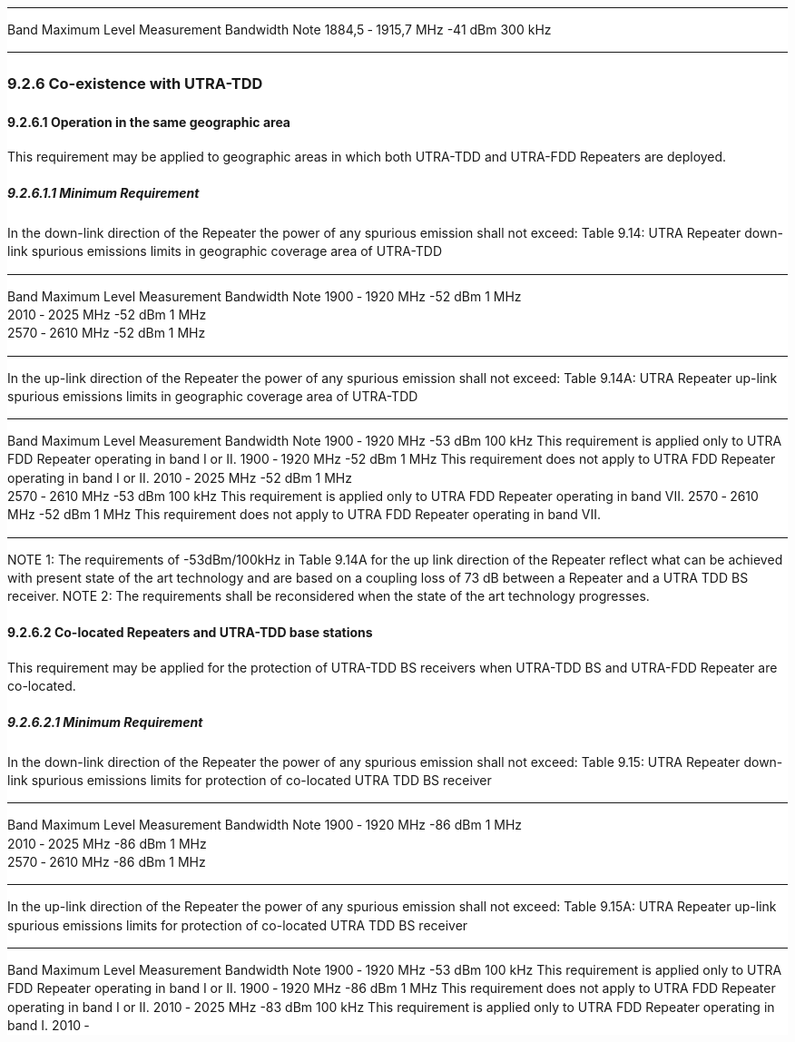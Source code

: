 * * *
Band Maximum Level Measurement Bandwidth Note 1884,5 ‑ 1915,7 MHz -41 dBm 300
kHz
* * *
### 9.2.6 Co-existence with UTRA-TDD
#### 9.2.6.1 Operation in the same geographic area
This requirement may be applied to geographic areas in which both UTRA-TDD and
UTRA-FDD Repeaters are deployed.
##### 9.2.6.1.1 Minimum Requirement
In the down-link direction of the Repeater the power of any spurious emission
shall not exceed:
Table 9.14: UTRA Repeater down-link spurious emissions limits in geographic
coverage area of UTRA-TDD
* * *
Band Maximum Level Measurement Bandwidth Note 1900 ‑ 1920 MHz -52 dBm 1 MHz  
2010 ‑ 2025 MHz -52 dBm 1 MHz  
2570 ‑ 2610 MHz -52 dBm 1 MHz
* * *
In the up-link direction of the Repeater the power of any spurious emission
shall not exceed:
Table 9.14A: UTRA Repeater up-link spurious emissions limits in geographic
coverage area of UTRA-TDD
* * *
Band Maximum Level Measurement Bandwidth Note 1900 ‑ 1920 MHz -53 dBm 100 kHz
This requirement is applied only to UTRA FDD Repeater operating in band I or
II. 1900 ‑ 1920 MHz -52 dBm 1 MHz This requirement does not apply to UTRA FDD
Repeater operating in band I or II. 2010 ‑ 2025 MHz -52 dBm 1 MHz  
2570 ‑ 2610 MHz -53 dBm 100 kHz This requirement is applied only to UTRA FDD
Repeater operating in band VII. 2570 ‑ 2610 MHz -52 dBm 1 MHz This requirement
does not apply to UTRA FDD Repeater operating in band VII.
* * *
NOTE 1: The requirements of -53dBm/100kHz in Table 9.14A for the up link
direction of the Repeater reflect what can be achieved with present state of
the art technology and are based on a coupling loss of 73 dB between a
Repeater and a UTRA TDD BS receiver.
NOTE 2: The requirements shall be reconsidered when the state of the art
technology progresses.
#### 9.2.6.2 Co-located Repeaters and UTRA-TDD base stations
This requirement may be applied for the protection of UTRA-TDD BS receivers
when UTRA-TDD BS and UTRA-FDD Repeater are co-located.
##### 9.2.6.2.1 Minimum Requirement
In the down-link direction of the Repeater the power of any spurious emission
shall not exceed:
Table 9.15: UTRA Repeater down-link spurious emissions limits for protection
of co-located UTRA TDD BS receiver
* * *
Band Maximum Level Measurement Bandwidth Note 1900 ‑ 1920 MHz -86 dBm 1 MHz  
2010 ‑ 2025 MHz -86 dBm 1 MHz  
2570 ‑ 2610 MHz -86 dBm 1 MHz
* * *
In the up-link direction of the Repeater the power of any spurious emission
shall not exceed:
Table 9.15A: UTRA Repeater up-link spurious emissions limits for protection of
co-located UTRA TDD BS receiver
* * *
Band Maximum Level Measurement Bandwidth Note 1900 ‑ 1920 MHz -53 dBm 100 kHz
This requirement is applied only to UTRA FDD Repeater operating in band I or
II. 1900 ‑ 1920 MHz -86 dBm 1 MHz This requirement does not apply to UTRA FDD
Repeater operating in band I or II. 2010 ‑ 2025 MHz -83 dBm 100 kHz This
requirement is applied only to UTRA FDD Repeater operating in band I. 2010 ‑